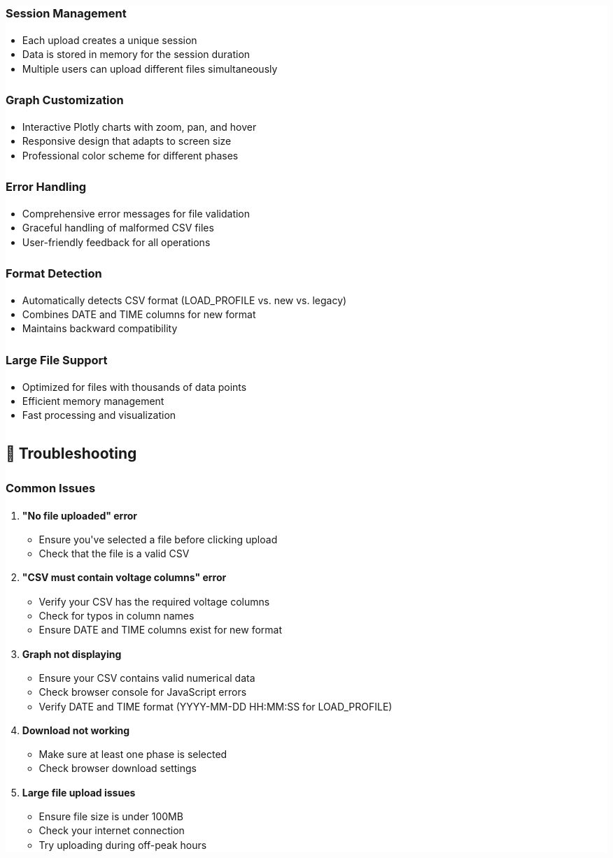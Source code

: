 ### Session Management
- Each upload creates a unique session
- Data is stored in memory for the session duration
- Multiple users can upload different files simultaneously

### Graph Customization
- Interactive Plotly charts with zoom, pan, and hover
- Responsive design that adapts to screen size
- Professional color scheme for different phases

### Error Handling
- Comprehensive error messages for file validation
- Graceful handling of malformed CSV files
- User-friendly feedback for all operations

### Format Detection
- Automatically detects CSV format (LOAD_PROFILE vs. new vs. legacy)
- Combines DATE and TIME columns for new format
- Maintains backward compatibility

### Large File Support
- Optimized for files with thousands of data points
- Efficient memory management
- Fast processing and visualization

## 🐛 Troubleshooting

### Common Issues

1. **"No file uploaded" error**
   - Ensure you've selected a file before clicking upload
   - Check that the file is a valid CSV

2. **"CSV must contain voltage columns" error**
   - Verify your CSV has the required voltage columns
   - Check for typos in column names
   - Ensure DATE and TIME columns exist for new format

3. **Graph not displaying**
   - Ensure your CSV contains valid numerical data
   - Check browser console for JavaScript errors
   - Verify DATE and TIME format (YYYY-MM-DD HH:MM:SS for LOAD_PROFILE)

4. **Download not working**
   - Make sure at least one phase is selected
   - Check browser download settings

5. **Large file upload issues**
   - Ensure file size is under 100MB
   - Check your internet connection
   - Try uploading during off-peak hours
